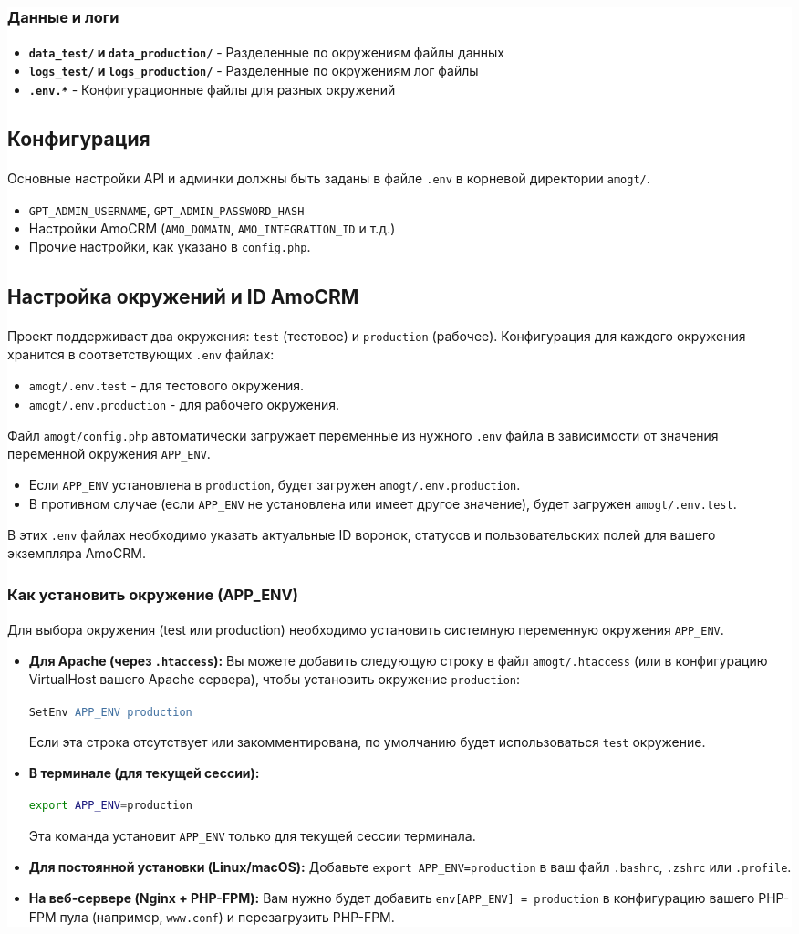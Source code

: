 ### Данные и логи
*   **`data_test/` и `data_production/`** - Разделенные по окружениям файлы данных
*   **`logs_test/` и `logs_production/`** - Разделенные по окружениям лог файлы
*   **`.env.*`** - Конфигурационные файлы для разных окружений

## Конфигурация

Основные настройки API и админки должны быть заданы в файле `.env` в корневой директории `amogt/`.
*   `GPT_ADMIN_USERNAME`, `GPT_ADMIN_PASSWORD_HASH`
*   Настройки AmoCRM (`AMO_DOMAIN`, `AMO_INTEGRATION_ID` и т.д.)
*   Прочие настройки, как указано в `config.php`.

## Настройка окружений и ID AmoCRM

Проект поддерживает два окружения: `test` (тестовое) и `production` (рабочее). Конфигурация для каждого окружения хранится в соответствующих `.env` файлах:
*   `amogt/.env.test` - для тестового окружения.
*   `amogt/.env.production` - для рабочего окружения.

Файл `amogt/config.php` автоматически загружает переменные из нужного `.env` файла в зависимости от значения переменной окружения `APP_ENV`.
*   Если `APP_ENV` установлена в `production`, будет загружен `amogt/.env.production`.
*   В противном случае (если `APP_ENV` не установлена или имеет другое значение), будет загружен `amogt/.env.test`.

В этих `.env` файлах необходимо указать актуальные ID воронок, статусов и пользовательских полей для вашего экземпляра AmoCRM.

### Как установить окружение (APP_ENV)

Для выбора окружения (test или production) необходимо установить системную переменную окружения `APP_ENV`.

*   **Для Apache (через `.htaccess`):**
    Вы можете добавить следующую строку в файл `amogt/.htaccess` (или в конфигурацию VirtualHost вашего Apache сервера), чтобы установить окружение `production`:
    ```apache
    SetEnv APP_ENV production
    ```
    Если эта строка отсутствует или закомментирована, по умолчанию будет использоваться `test` окружение.

*   **В терминале (для текущей сессии):**
    ```bash
    export APP_ENV=production
    ```
    Эта команда установит `APP_ENV` только для текущей сессии терминала.

*   **Для постоянной установки (Linux/macOS):**
    Добавьте `export APP_ENV=production` в ваш файл `.bashrc`, `.zshrc` или `.profile`.

*   **На веб-сервере (Nginx + PHP-FPM):**
    Вам нужно будет добавить `env[APP_ENV] = production` в конфигурацию вашего PHP-FPM пула (например, `www.conf`) и перезагрузить PHP-FPM.
